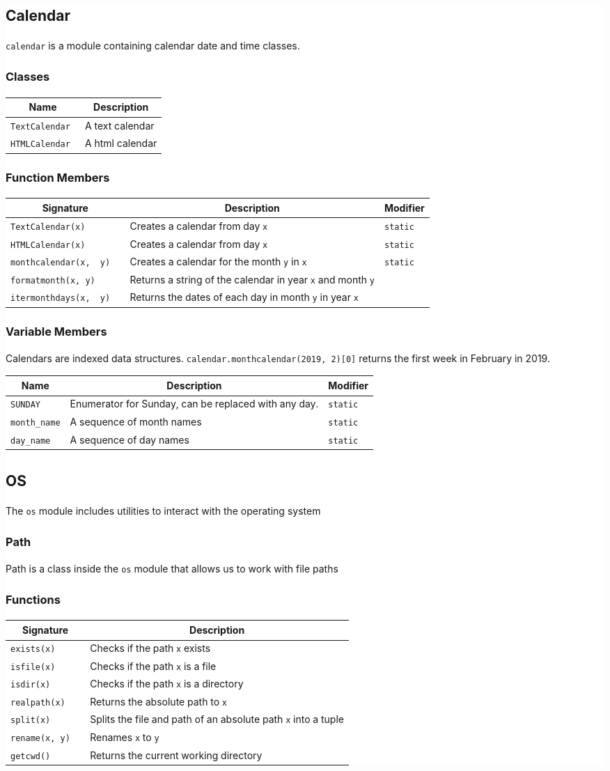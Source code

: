 ## Calendar

`calendar` is a module containing calendar date and time classes.

### Classes

| Name            | Description     |
| --------------- | --------------- |
| `TextCalendar ` | A text calendar |
| `HTMLCalendar ` | A html calendar |

### Function Members

| Signature                | Description                                                 | Modifier |
| ------------------------ | ----------------------------------------------------------- | -------- |
| `TextCalendar(x)  `      | Creates a calendar  from day `x`                            | `static` |
| `HTMLCalendar(x)  `      | Creates a calendar from day `x`                             | `static` |
| `monthcalendar(x,  y)  ` | Creates a calendar for the month  `y` in `x`                | `static` |
| `formatmonth(x, y)  `    | Returns a string  of the calendar in year `x` and month `y` |          |
| `itermonthdays(x,  y) `  | Returns the dates of each day in month `y` in year `x`      |          |

### Variable Members

Calendars are indexed data structures. `calendar.monthcalendar(2019, 2)[0]` returns the first week in February in 2019.

| Name         | Description                                          | Modifier |
| ------------ | ---------------------------------------------------- | -------- |
| `SUNDAY`     | Enumerator for Sunday, can be replaced with any day. | `static` |
| `month_name` | A sequence of  month names                           | `static` |
| `day_name`   | A sequence of day  names                             | `static` |

## OS

The `os` module includes utilities to interact with the operating system

### Path

Path is a class inside the `os` module that allows us to work with file paths

### Functions

| Signature        | Description                                                  |
| ---------------- | ------------------------------------------------------------ |
| `exists(x)  `    | Checks if the path  `x` exists                               |
| `isfile(x)  `    | Checks if the path  `x` is a file                            |
| `isdir(x)   `    | Checks if the path  `x` is a directory                       |
| `realpath(x)  `  | Returns the  absolute path to `x`                            |
| `split(x)  `     | Splits the file  and path of an absolute path `x` into a tuple |
| `rename(x, y)  ` | Renames `x` to `y`                                           |
| `getcwd()  `     | Returns the current working directory                        |
